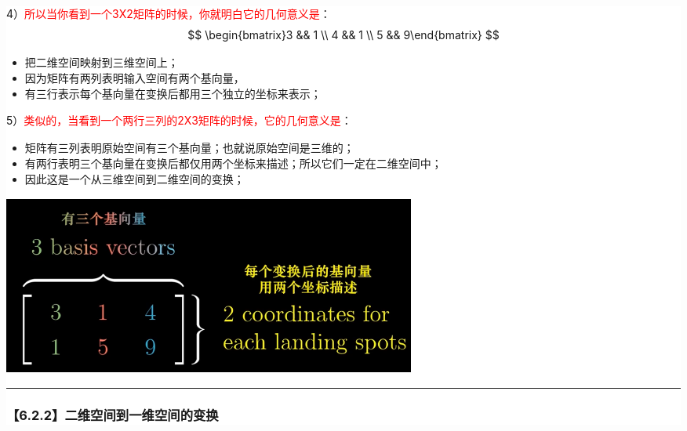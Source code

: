 

4）<font color=red>所以当你看到一个3X2矩阵的时候，你就明白它的几何意义是</font>：
$$
\begin{bmatrix}3 && 1 \\ 4 && 1 \\ 5 && 9\end{bmatrix}
$$


- 把二维空间映射到三维空间上；
- 因为矩阵有两列表明输入空间有两个基向量，
- 有三行表示每个基向量在变换后都用三个独立的坐标来表示；

5）<font color=red>类似的，当看到一个两行三列的2X3矩阵的时候，它的几何意义是</font>：

- 矩阵有三列表明原始空间有三个基向量；也就说原始空间是三维的；
- 有两行表明三个基向量在变换后都仅用两个坐标来描述；所以它们一定在二维空间中；
- 因此这是一个从三维空间到二维空间的变换；

<img src="./img/ch0602_06.png" width="60%"/>

<br>

---

### 【6.2.2】二维空间到一维空间的变换

